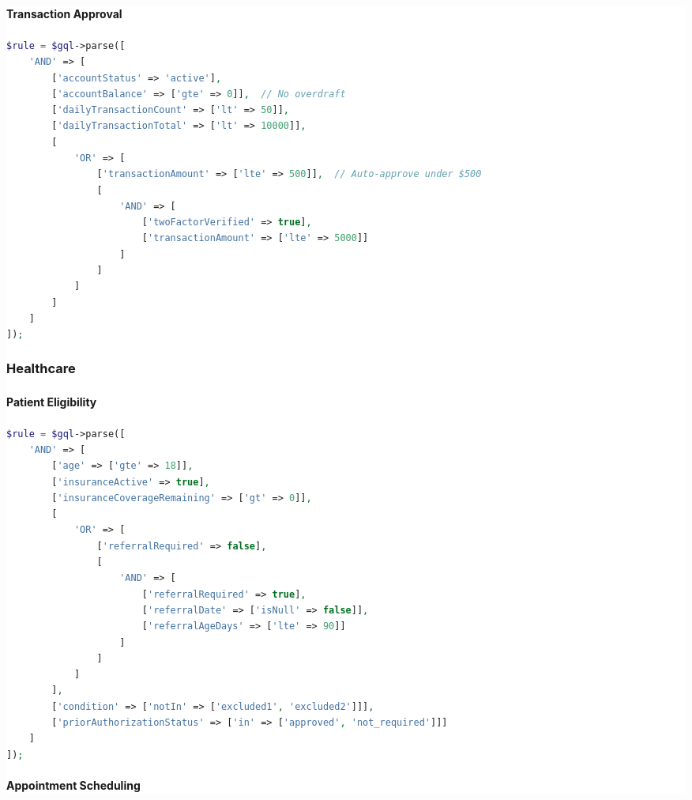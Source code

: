 #### Transaction Approval

```php
$rule = $gql->parse([
    'AND' => [
        ['accountStatus' => 'active'],
        ['accountBalance' => ['gte' => 0]],  // No overdraft
        ['dailyTransactionCount' => ['lt' => 50]],
        ['dailyTransactionTotal' => ['lt' => 10000]],
        [
            'OR' => [
                ['transactionAmount' => ['lte' => 500]],  // Auto-approve under $500
                [
                    'AND' => [
                        ['twoFactorVerified' => true],
                        ['transactionAmount' => ['lte' => 5000]]
                    ]
                ]
            ]
        ]
    ]
]);
```

### Healthcare

#### Patient Eligibility

```php
$rule = $gql->parse([
    'AND' => [
        ['age' => ['gte' => 18]],
        ['insuranceActive' => true],
        ['insuranceCoverageRemaining' => ['gt' => 0]],
        [
            'OR' => [
                ['referralRequired' => false],
                [
                    'AND' => [
                        ['referralRequired' => true],
                        ['referralDate' => ['isNull' => false]],
                        ['referralAgeDays' => ['lte' => 90]]
                    ]
                ]
            ]
        ],
        ['condition' => ['notIn' => ['excluded1', 'excluded2']]],
        ['priorAuthorizationStatus' => ['in' => ['approved', 'not_required']]]
    ]
]);
```

#### Appointment Scheduling
